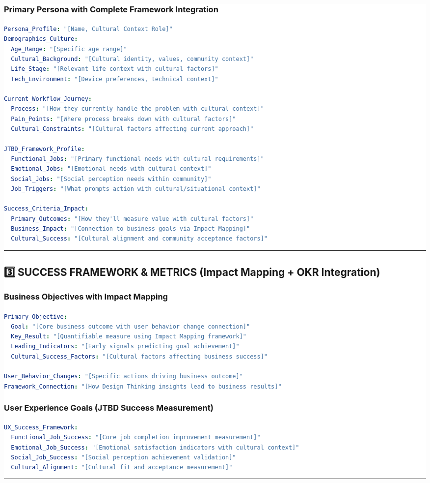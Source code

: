 ### Primary Persona with Complete Framework Integration
```yaml
Persona_Profile: "[Name, Cultural Context Role]"
Demographics_Culture:
  Age_Range: "[Specific age range]"
  Cultural_Background: "[Cultural identity, values, community context]"
  Life_Stage: "[Relevant life context with cultural factors]"
  Tech_Environment: "[Device preferences, technical context]"
  
Current_Workflow_Journey:
  Process: "[How they currently handle the problem with cultural context]"
  Pain_Points: "[Where process breaks down with cultural factors]"
  Cultural_Constraints: "[Cultural factors affecting current approach]"
  
JTBD_Framework_Profile:
  Functional_Jobs: "[Primary functional needs with cultural requirements]"
  Emotional_Jobs: "[Emotional needs with cultural context]"
  Social_Jobs: "[Social perception needs within community]"
  Job_Triggers: "[What prompts action with cultural/situational context]"
  
Success_Criteria_Impact:
  Primary_Outcomes: "[How they'll measure value with cultural factors]"
  Business_Impact: "[Connection to business goals via Impact Mapping]"
  Cultural_Success: "[Cultural alignment and community acceptance factors]"
```

---

## 3️⃣ SUCCESS FRAMEWORK & METRICS (Impact Mapping + OKR Integration)

### Business Objectives with Impact Mapping
```yaml
Primary_Objective:
  Goal: "[Core business outcome with user behavior change connection]"
  Key_Result: "[Quantifiable measure using Impact Mapping framework]"
  Leading_Indicators: "[Early signals predicting goal achievement]"
  Cultural_Success_Factors: "[Cultural factors affecting business success]"
  
User_Behavior_Changes: "[Specific actions driving business outcome]"
Framework_Connection: "[How Design Thinking insights lead to business results]"
```

### User Experience Goals (JTBD Success Measurement)
```yaml
UX_Success_Framework:
  Functional_Job_Success: "[Core job completion improvement measurement]"
  Emotional_Job_Success: "[Emotional satisfaction indicators with cultural context]"
  Social_Job_Success: "[Social perception achievement validation]"
  Cultural_Alignment: "[Cultural fit and acceptance measurement]"
```

---